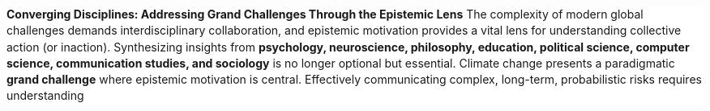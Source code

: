 **Converging Disciplines: Addressing Grand Challenges Through the Epistemic Lens**
The complexity of modern global challenges demands interdisciplinary collaboration, and epistemic motivation provides a vital lens for understanding collective action (or inaction). Synthesizing insights from **psychology, neuroscience, philosophy, education, political science, computer science, communication studies, and sociology** is no longer optional but essential. Climate change presents a paradigmatic **grand challenge** where epistemic motivation is central. Effectively communicating complex, long-term, probabilistic risks requires understanding